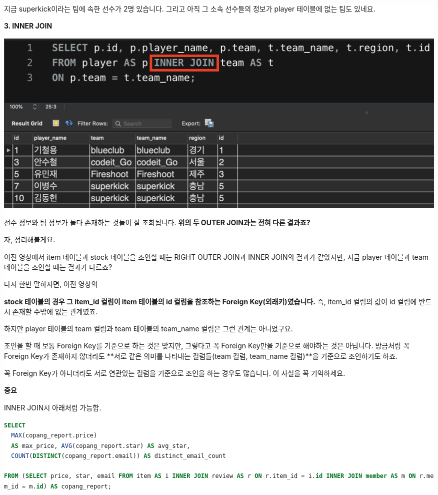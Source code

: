   지금 superkick이라는 팀에 속한 선수가 2명 있습니다. 그리고 아직 그 소속 선수들의 정보가 player 테이블에 없는 팀도 있네요.

  **3. INNER JOIN**

  ![1_207](./resources/1_232.png)

  선수 정보와 팀 정보가 둘다 존재하는 것들이 잘 조회됩니다. **위의 두 OUTER JOIN과는 전혀 다른 결과죠?**

  자, 정리해볼게요.

  이전 영상에서 item 테이블과 stock 테이블을 조인할 때는 RIGHT OUTER JOIN과 INNER JOIN의 결과가 같았지만, 지금 player 테이블과 team 테이블을 조인할 때는 결과가 다르죠?

  다시 한번 말하자면, 이전 영상의

  **stock 테이블의 경우 그 item_id 컬럼이 item 테이블의 id 컬럼을 참조하는 Foreign Key(외래키)였습니다.** 즉, item_id 컬럼의 값이 id 컬럼에 반드시 존재할 수밖에 없는 관계였죠.

  하지만 player 테이블의 team 컬럼과 team 테이블의 team_name 컬럼은 그런 관계는 아니었구요.

  조인을 할 때 보통 Foreign Key를 기준으로 하는 것은 맞지만, 그렇다고 꼭 Foreign Key만을 기준으로 해야하는 것은 아닙니다. 방금처럼 꼭 Foreign Key가 존재하지 않더라도 **서로 같은 의미를 나타내는 컬럼들(team 컬럼, team_name 컬럼)**을 기준으로 조인하기도 하죠.

  꼭 Foreign Key가 아니더라도 서로 연관있는 컬럼을 기준으로 조인을 하는 경우도 많습니다. 이 사실을 꼭 기억하세요.

  **중요**

  INNER JOIN시 아래처럼 가능함. 

  ```sql
  SELECT 
  	MAX(copang_report.price) 
  	AS max_price, AVG(copang_report.star) AS avg_star, 	
  	COUNT(DISTINCT(copang_report.email)) AS distinct_email_count 
  
  FROM (SELECT price, star, email FROM item AS i INNER JOIN review AS r ON r.item_id = i.id INNER JOIN member AS m ON r.mem_id = m.id) AS copang_report;
  ```

  
